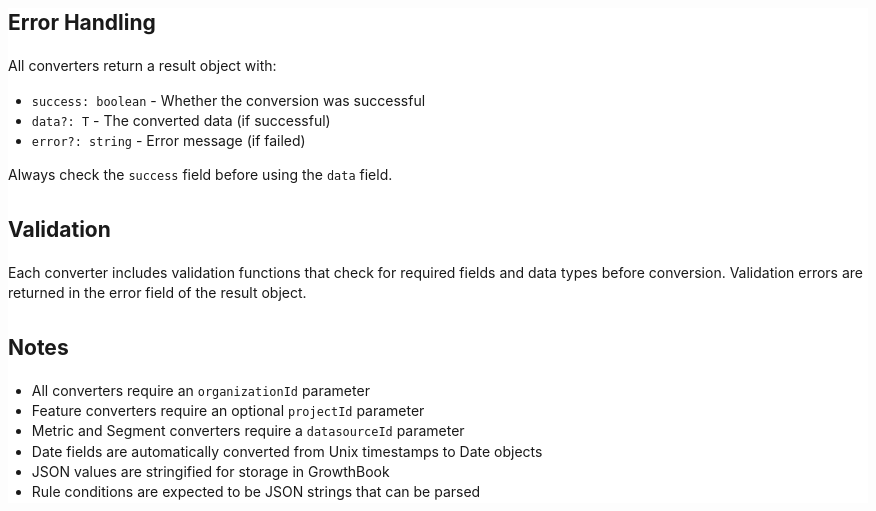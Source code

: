 ## Error Handling

All converters return a result object with:
- `success: boolean` - Whether the conversion was successful
- `data?: T` - The converted data (if successful)
- `error?: string` - Error message (if failed)

Always check the `success` field before using the `data` field.

## Validation

Each converter includes validation functions that check for required fields and data types before conversion. Validation errors are returned in the error field of the result object.

## Notes

- All converters require an `organizationId` parameter
- Feature converters require an optional `projectId` parameter
- Metric and Segment converters require a `datasourceId` parameter
- Date fields are automatically converted from Unix timestamps to Date objects
- JSON values are stringified for storage in GrowthBook
- Rule conditions are expected to be JSON strings that can be parsed

